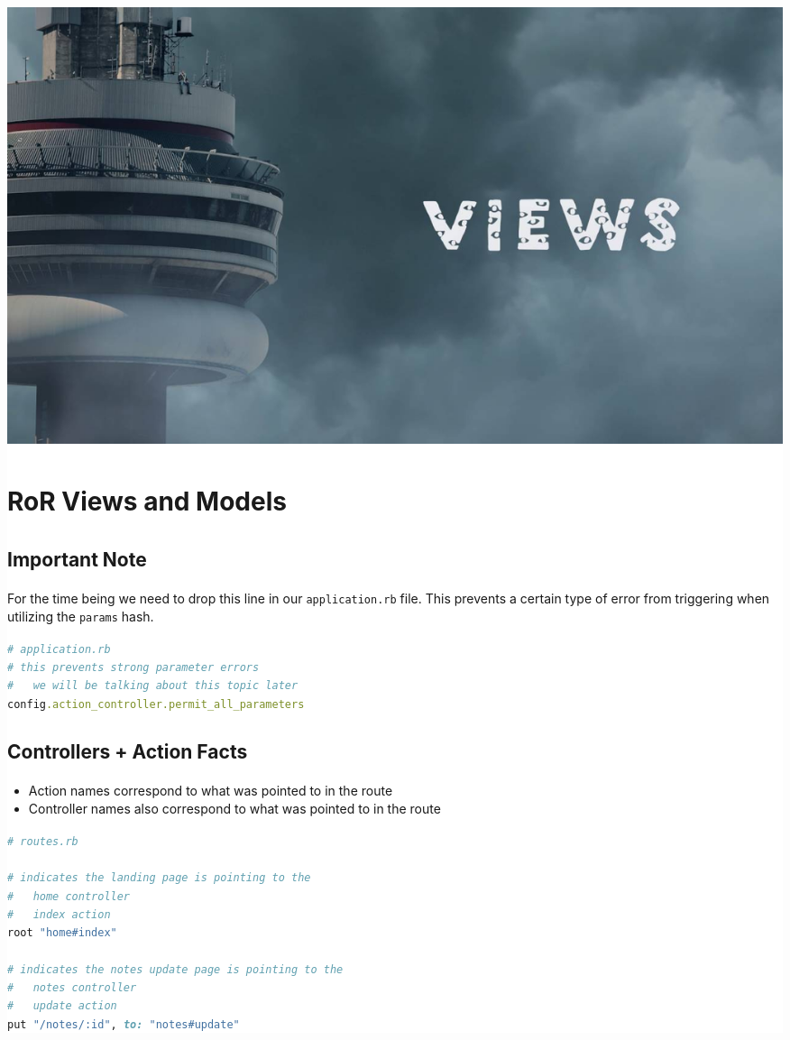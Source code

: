<img src="views.jpg" style="width: 100%" />

# RoR Views and Models

## Important Note

For the time being we need to drop this line in our `application.rb` file. This prevents a certain type of error from triggering when utilizing the `params` hash.

```ruby
# application.rb
# this prevents strong parameter errors
#	we will be talking about this topic later
config.action_controller.permit_all_parameters
```

## Controllers + Action Facts

- Action names correspond to what was pointed to in the route
- Controller names also correspond to what was pointed to in the route

```ruby
# routes.rb

# indicates the landing page is pointing to the
#   home controller
#   index action
root "home#index"

# indicates the notes update page is pointing to the
#   notes controller
#   update action
put "/notes/:id", to: "notes#update"
```
